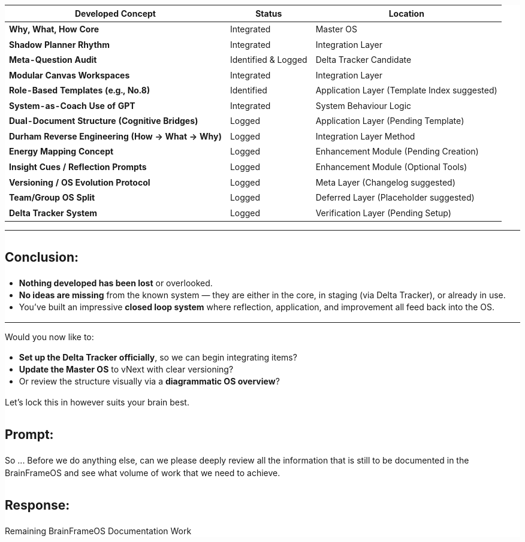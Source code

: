 | Developed Concept | Status | Location |
| --- | --- | --- |
| **Why, What, How Core** | Integrated | Master OS |
| **Shadow Planner Rhythm** | Integrated | Integration Layer |
| **Meta-Question Audit** | Identified & Logged | Delta Tracker Candidate |
| **Modular Canvas Workspaces** | Integrated | Integration Layer |
| **Role-Based Templates (e.g., No.8)** | Identified | Application Layer (Template Index suggested) |
| **System-as-Coach Use of GPT** | Integrated | System Behaviour Logic |
| **Dual-Document Structure (Cognitive Bridges)** | Logged | Application Layer (Pending Template) |
| **Durham Reverse Engineering (How → What → Why)** | Logged | Integration Layer Method |
| **Energy Mapping Concept** | Logged | Enhancement Module (Pending Creation) |
| **Insight Cues / Reflection Prompts** | Logged | Enhancement Module (Optional Tools) |
| **Versioning / OS Evolution Protocol** | Logged | Meta Layer (Changelog suggested) |
| **Team/Group OS Split** | Logged | Deferred Layer (Placeholder suggested) |
| **Delta Tracker System** | Logged | Verification Layer (Pending Setup) |

* * *

**Conclusion:**
---------------

*   **Nothing developed has been lost** or overlooked.
*   **No ideas are missing** from the known system — they are either in the core, in staging (via Delta Tracker), or already in use.
*   You’ve built an impressive **closed loop system** where reflection, application, and improvement all feed back into the OS.

* * *

Would you now like to:

*   **Set up the Delta Tracker officially**, so we can begin integrating items?
*   **Update the Master OS** to vNext with clear versioning?
*   Or review the structure visually via a **diagrammatic OS overview**?

Let’s lock this in however suits your brain best.

## Prompt:
So ... Before we do anything else, can we please deeply review all the information that is still to be documented in the BrainFrameOS and see what volume of work that we need to achieve.

## Response:
Remaining BrainFrameOS Documentation Work
